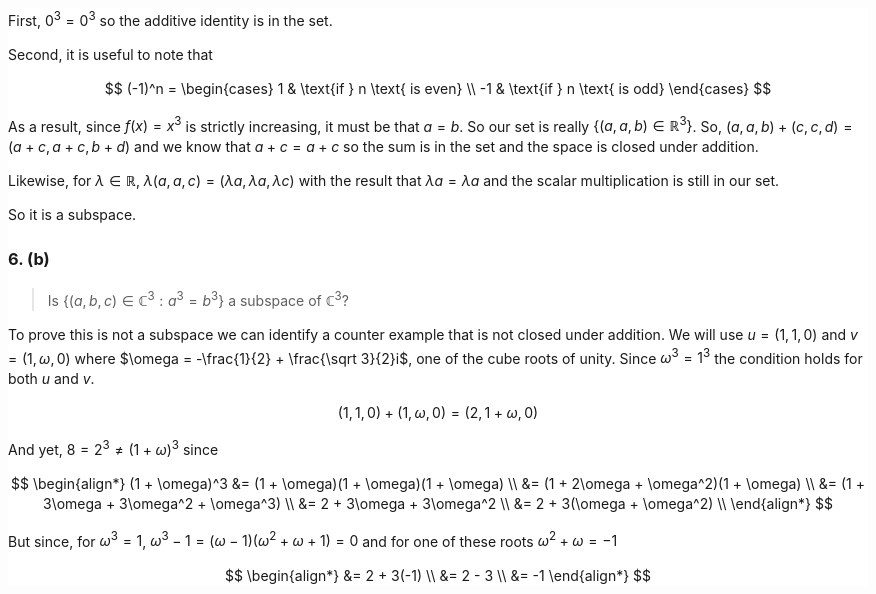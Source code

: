 First, $0^3 = 0^3$ so the additive identity is in the set.

Second, it is useful to note that 

$$
(-1)^n =
\begin{cases}
1 & \text{if } n \text{ is even} \\
-1 & \text{if } n \text{ is odd}
\end{cases}
$$

As a result, since $f(x) = x^3$ is strictly increasing, it must be that $a = b$. So our set is really $\{(a,a,b) \in \mathbb{R}^3\}$. So, $(a,a,b) + (c,c,d) = (a+c,a+c,b+d)$ and we know that $a+c = a+c$ so the sum is in the set and the space is closed under addition.

Likewise, for $\lambda \in \mathbb{R}$, $\lambda(a, a, c) = (\lambda a, \lambda a, \lambda c)$ with the result that $\lambda a = \lambda a$ and the scalar multiplication is still in our set.

So it is a subspace.

### 6. (b) 

> Is $\{(a,b,c) \in \mathbb{C}^3 : a^3 = b^3 \}$ a subspace of $\mathbb{C}^3$?

To prove this is not a subspace we can identify a counter example that is not closed under addition. We will use $u = (1,1,0)$ and $v = (1, \omega, 0)$ where $\omega = -\frac{1}{2} + \frac{\sqrt 3}{2}i$, one of the cube roots of unity. Since $\omega^3 = 1^3$ the condition holds for both $u$ and $v$.

$$
(1,1,0) + (1,\omega,0) = (2, 1+\omega, 0)
$$

And yet, $8 = 2^3 \neq (1+\omega)^3$ since

$$
\begin{align*}
(1 + \omega)^3 &= (1 + \omega)(1 + \omega)(1 + \omega) \\
&= (1 + 2\omega + \omega^2)(1 + \omega) \\
&= (1 + 3\omega + 3\omega^2 +  \omega^3) \\
&= 2 + 3\omega + 3\omega^2 \\
&= 2 + 3(\omega + \omega^2) \\
\end{align*}
$$

But since, for $\omega^3 = 1$, $\omega^3 - 1 = (\omega - 1)(\omega^2+\omega+1) = 0$ and for one of these roots $\omega^2 + \omega = -1$

$$
\begin{align*}
&= 2 + 3(-1) \\
&= 2 - 3 \\
&= -1
\end{align*}
$$

